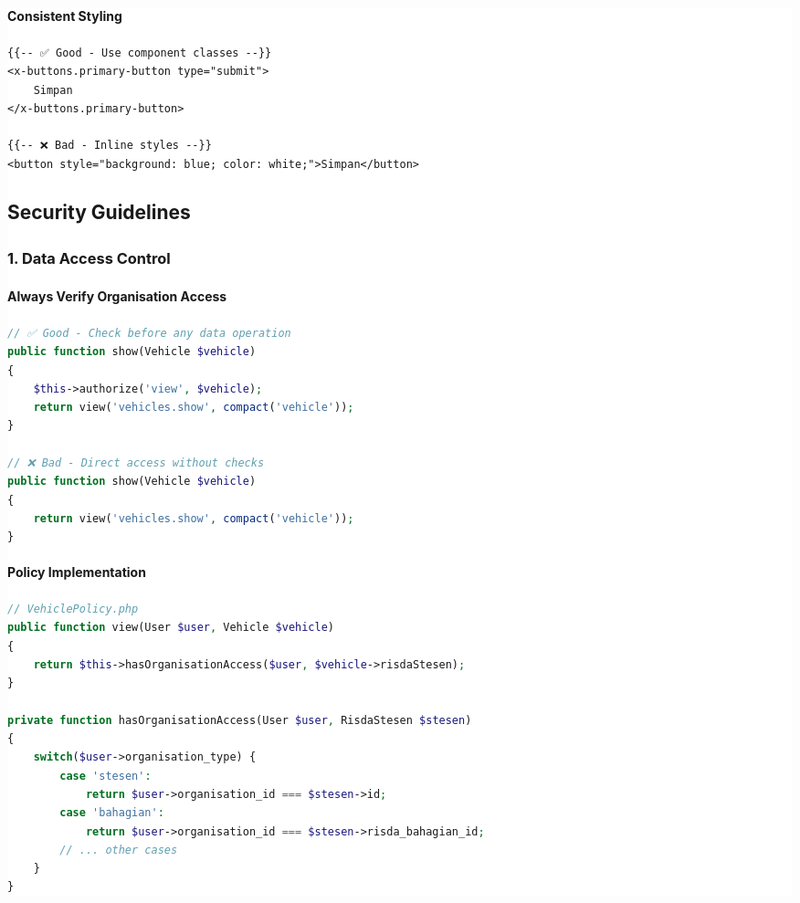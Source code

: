 #### Consistent Styling
```blade
{{-- ✅ Good - Use component classes --}}
<x-buttons.primary-button type="submit">
    Simpan
</x-buttons.primary-button>

{{-- ❌ Bad - Inline styles --}}
<button style="background: blue; color: white;">Simpan</button>
```

## Security Guidelines

### 1. Data Access Control

#### Always Verify Organisation Access
```php
// ✅ Good - Check before any data operation
public function show(Vehicle $vehicle)
{
    $this->authorize('view', $vehicle);
    return view('vehicles.show', compact('vehicle'));
}

// ❌ Bad - Direct access without checks
public function show(Vehicle $vehicle)
{
    return view('vehicles.show', compact('vehicle'));
}
```

#### Policy Implementation
```php
// VehiclePolicy.php
public function view(User $user, Vehicle $vehicle)
{
    return $this->hasOrganisationAccess($user, $vehicle->risdaStesen);
}

private function hasOrganisationAccess(User $user, RisdaStesen $stesen)
{
    switch($user->organisation_type) {
        case 'stesen':
            return $user->organisation_id === $stesen->id;
        case 'bahagian':
            return $user->organisation_id === $stesen->risda_bahagian_id;
        // ... other cases
    }
}
```
